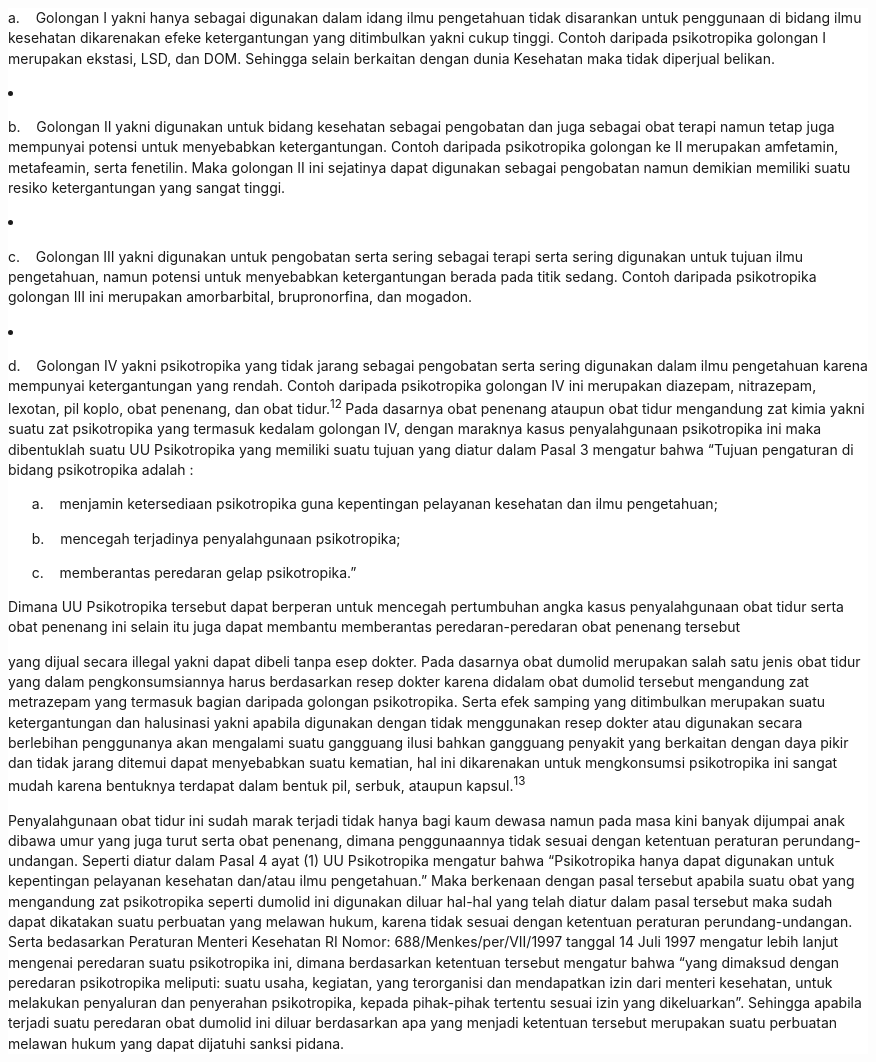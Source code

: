 <p><span class="font3">a. &nbsp;&nbsp;&nbsp;Golongan I yakni hanya sebagai digunakan dalam idang ilmu pengetahuan tidak disarankan untuk penggunaan di bidang ilmu kesehatan dikarenakan efeke ketergantungan yang ditimbulkan yakni cukup tinggi. Contoh daripada psikotropika golongan I merupakan ekstasi, LSD, dan DOM. Sehingga selain berkaitan dengan dunia Kesehatan maka tidak diperjual belikan.</span></p></li>
<li>
<p><span class="font3">b. &nbsp;&nbsp;&nbsp;Golongan II yakni digunakan untuk bidang kesehatan sebagai pengobatan dan juga sebagai obat terapi namun tetap juga mempunyai potensi untuk menyebabkan ketergantungan. Contoh daripada psikotropika golongan ke II merupakan amfetamin, metafeamin, serta fenetilin. Maka golongan II ini sejatinya dapat digunakan sebagai pengobatan namun demikian memiliki suatu resiko ketergantungan yang sangat tinggi.</span></p></li>
<li>
<p><span class="font3">c. &nbsp;&nbsp;&nbsp;Golongan III yakni digunakan untuk pengobatan serta sering sebagai terapi serta sering digunakan untuk tujuan ilmu pengetahuan, namun potensi untuk menyebabkan ketergantungan berada pada titik sedang. Contoh daripada psikotropika golongan III ini merupakan amorbarbital, brupronorfina, dan mogadon.</span></p></li>
<li>
<p><span class="font3">d. &nbsp;&nbsp;&nbsp;Golongan IV yakni psikotropika yang tidak jarang sebagai pengobatan serta sering digunakan dalam ilmu pengetahuan karena mempunyai ketergantungan yang rendah. Contoh daripada psikotropika golongan IV ini merupakan diazepam, nitrazepam, lexotan, pil koplo, obat penenang, dan obat tidur.<sup>12 </sup>Pada dasarnya obat penenang ataupun obat tidur mengandung zat kimia yakni suatu zat psikotropika yang termasuk kedalam golongan IV, dengan maraknya kasus penyalahgunaan psikotropika ini maka dibentuklah suatu UU Psikotropika yang memiliki suatu tujuan yang diatur dalam Pasal 3 mengatur bahwa “Tujuan pengaturan di bidang psikotropika adalah :</span></p></li></ul>
<ul style="list-style:none;"><li>
<p><span class="font3">a. &nbsp;&nbsp;&nbsp;menjamin ketersediaan psikotropika guna kepentingan pelayanan kesehatan dan ilmu pengetahuan;</span></p></li>
<li>
<p><span class="font3">b. &nbsp;&nbsp;&nbsp;mencegah terjadinya penyalahgunaan psikotropika;</span></p></li>
<li>
<p><span class="font3">c. &nbsp;&nbsp;&nbsp;memberantas peredaran gelap psikotropika.”</span></p></li></ul>
<p><span class="font3">Dimana UU Psikotropika tersebut dapat berperan untuk mencegah pertumbuhan angka kasus penyalahgunaan obat tidur serta obat penenang ini selain itu juga dapat membantu memberantas peredaran-peredaran obat penenang tersebut</span></p>
<p><span class="font3">yang dijual secara illegal yakni dapat dibeli tanpa esep dokter. Pada dasarnya obat dumolid merupakan salah satu jenis obat tidur yang dalam pengkonsumsiannya harus berdasarkan resep dokter karena didalam obat dumolid tersebut mengandung zat metrazepam yang termasuk bagian daripada golongan psikotropika. Serta efek samping yang ditimbulkan merupakan suatu ketergantungan dan halusinasi yakni apabila digunakan dengan tidak menggunakan resep dokter atau digunakan secara berlebihan penggunanya akan mengalami suatu gangguang ilusi bahkan gangguang penyakit yang berkaitan dengan daya pikir dan tidak jarang ditemui dapat menyebabkan suatu kematian, hal ini dikarenakan untuk mengkonsumsi psikotropika ini sangat mudah karena bentuknya terdapat dalam bentuk pil, serbuk, ataupun kapsul.<sup>13</sup></span></p>
<p><span class="font3">Penyalahgunaan obat tidur ini sudah marak terjadi tidak hanya bagi kaum dewasa namun pada masa kini banyak dijumpai anak dibawa umur yang juga turut serta obat penenang, dimana penggunaannya tidak sesuai dengan ketentuan peraturan perundang-undangan. Seperti diatur dalam Pasal 4 ayat (1) UU Psikotropika mengatur bahwa “Psikotropika hanya dapat digunakan untuk kepentingan pelayanan kesehatan dan/atau ilmu pengetahuan.” Maka berkenaan dengan pasal tersebut apabila suatu obat yang mengandung zat psikotropika seperti dumolid ini digunakan diluar hal-hal yang telah diatur dalam pasal tersebut maka sudah dapat dikatakan suatu perbuatan yang melawan hukum, karena tidak sesuai dengan ketentuan peraturan perundang-undangan. Serta bedasarkan Peraturan Menteri Kesehatan RI Nomor: 688/Menkes/per/VII/1997 tanggal 14 Juli 1997 mengatur lebih lanjut mengenai peredaran suatu psikotropika ini, dimana berdasarkan ketentuan tersebut mengatur bahwa “yang dimaksud dengan peredaran psikotropika meliputi: suatu usaha, kegiatan, yang terorganisi dan mendapatkan izin dari menteri kesehatan, untuk melakukan penyaluran dan penyerahan psikotropika, kepada pihak-pihak tertentu sesuai izin yang dikeluarkan”. Sehingga apabila terjadi suatu peredaran obat dumolid ini diluar berdasarkan apa yang menjadi ketentuan tersebut merupakan suatu perbuatan melawan hukum yang dapat dijatuhi sanksi pidana.</span></p>